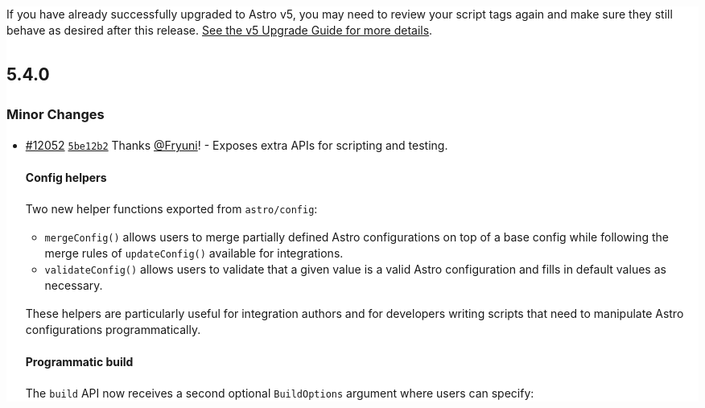   If you have already successfully upgraded to Astro v5, you may need to review your script tags again and make sure they still behave as desired after this release. [See the v5 Upgrade Guide for more details](https://docs.astro.build/en/guides/upgrade-to/v5/#script-tags-are-rendered-directly-as-declared).

## 5.4.0

### Minor Changes

- [#12052](https://github.com/withastro/astro/pull/12052) [`5be12b2`](https://github.com/withastro/astro/commit/5be12b2bc9f359d3ecfa29b766f13ed2aabd119f) Thanks [@Fryuni](https://github.com/Fryuni)! - Exposes extra APIs for scripting and testing.

  #### Config helpers

  Two new helper functions exported from `astro/config`:

  - `mergeConfig()` allows users to merge partially defined Astro configurations on top of a base config while following the merge rules of `updateConfig()` available for integrations.
  - `validateConfig()` allows users to validate that a given value is a valid Astro configuration and fills in default values as necessary.

  These helpers are particularly useful for integration authors and for developers writing scripts that need to manipulate Astro configurations programmatically.

  #### Programmatic build

  The `build` API now receives a second optional `BuildOptions` argument where users can specify:

